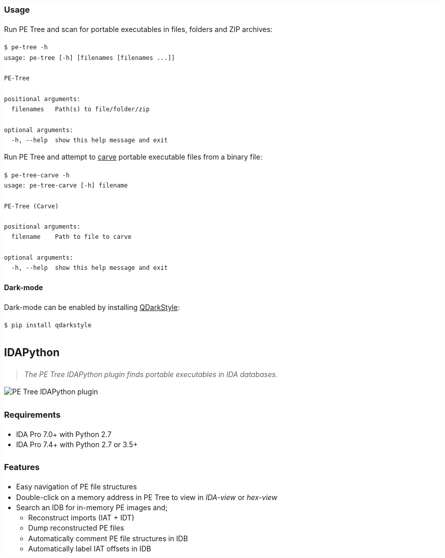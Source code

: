 ### Usage

Run PE Tree and scan for portable executables in files, folders and ZIP archives:

```
$ pe-tree -h
usage: pe-tree [-h] [filenames [filenames ...]]

PE-Tree

positional arguments:
  filenames   Path(s) to file/folder/zip

optional arguments:
  -h, --help  show this help message and exit
```

Run PE Tree and attempt to [carve](https://en.wikipedia.org/wiki/File_carving) portable executable files from a binary file:

```
$ pe-tree-carve -h
usage: pe-tree-carve [-h] filename

PE-Tree (Carve)

positional arguments:
  filename    Path to file to carve

optional arguments:
  -h, --help  show this help message and exit
```

#### Dark-mode
Dark-mode can be enabled by installing [QDarkStyle](https://pypi.org/project/QDarkStyle/):
```
$ pip install qdarkstyle
```

## IDAPython

>*The PE Tree IDAPython plugin finds portable executables in IDA databases.*

![PE Tree IDAPython plugin](./doc/images/pe_tree_ida.png)

### Requirements
* IDA Pro 7.0+ with Python 2.7
* IDA Pro 7.4+ with Python 2.7 or 3.5+

### Features
* Easy navigation of PE file structures
* Double-click on a memory address in PE Tree to view in *IDA-view* or *hex-view*
* Search an IDB for in-memory PE images and;
    * Reconstruct imports (IAT + IDT)
    * Dump reconstructed PE files
    * Automatically comment PE file structures in IDB
    * Automatically label IAT offsets in IDB
